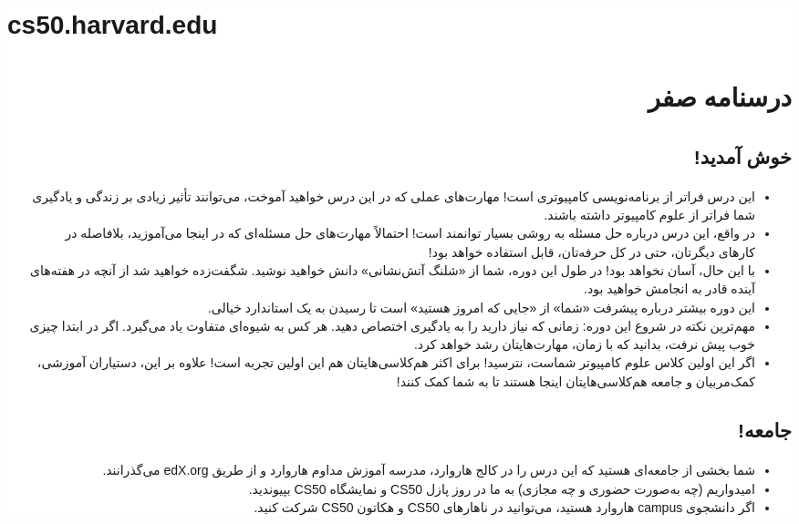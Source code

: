 # cs50.harvard.edu

<style>
/* انیمیشن محو شدن برای تصاویر */
@keyframes fadeIn {
  0% { opacity: 0; transform: scale(0.95); }
  100% { opacity: 1; transform: scale(1); }
}

.fade-in {
  animation: fadeIn 1s ease-in-out;
}

/* تنظیمات برای کدهای LTR */
pre, code {
  direction: ltr;
  text-align: left;
  unicode-bidi: embed;
}

/* استایل کلی برای راست‌به‌چپ */
body {
  font-family: 'Vazir', sans-serif; /* فونت فارسی */
}
</style>

<div dir="rtl" style="text-align: right; font-family: 'Vazir', sans-serif;">

# درسنامه صفر

## خوش آمدید!

+ این درس فراتر از برنامه‌نویسی کامپیوتری است! مهارت‌های عملی که در این درس خواهید آموخت، می‌توانند تأثیر زیادی بر زندگی و یادگیری شما فراتر از علوم کامپیوتر داشته باشند.
+ در واقع، این درس درباره حل مسئله به روشی بسیار توانمند است! احتمالاً مهارت‌های حل مسئله‌ای که در اینجا می‌آموزید، بلافاصله در کارهای دیگرتان، حتی در کل حرفه‌تان، قابل استفاده خواهد بود!
+ با این حال، آسان نخواهد بود! در طول این دوره، شما از «شلنگ آتش‌نشانی» دانش خواهید نوشید. شگفت‌زده خواهید شد از آنچه در هفته‌های آینده قادر به انجامش خواهید بود.
+ این دوره بیشتر درباره پیشرفت «شما» از «جایی که امروز هستید» است تا رسیدن به یک استاندارد خیالی.
+ مهم‌ترین نکته در شروع این دوره: زمانی که نیاز دارید را به یادگیری اختصاص دهید. هر کس به شیوه‌ای متفاوت یاد می‌گیرد. اگر در ابتدا چیزی خوب پیش نرفت، بدانید که با زمان، مهارت‌هایتان رشد خواهد کرد.
+ اگر این اولین کلاس علوم کامپیوتر شماست، نترسید! برای اکثر هم‌کلاسی‌هایتان هم این اولین تجربه است! علاوه بر این، دستیاران آموزشی، کمک‌مربیان و جامعه هم‌کلاسی‌هایتان اینجا هستند تا به شما کمک کنند!

## جامعه!

* شما بخشی از جامعه‌ای هستید که این درس را در کالج هاروارد، مدرسه آموزش مداوم هاروارد و از طریق edX.org می‌گذرانند.
* امیدواریم (چه به‌صورت حضوری و چه مجازی) به ما در روز پازل CS50 و نمایشگاه CS50 بپیوندید.
* اگر دانشجوی campus هاروارد هستید، می‌توانید در ناهارهای CS50 و هکاتون CS50 شرکت کنید.
